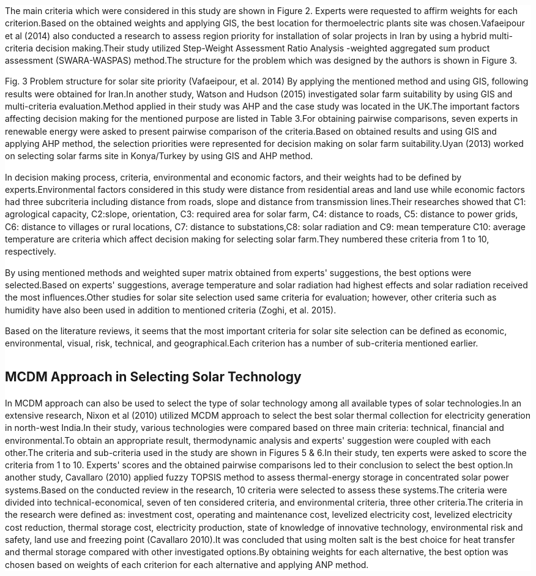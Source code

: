 The main criteria which were considered in this study are shown in Figure 2. Experts were requested to affirm weights for each criterion.Based on the obtained weights and applying GIS, the best location for thermoelectric plants site was chosen.Vafaeipour et al (2014) also conducted a research to assess region priority for installation of solar projects in Iran by using a hybrid multi-criteria decision making.Their study utilized Step-Weight Assessment Ratio Analysis -weighted aggregated sum product assessment (SWARA-WASPAS) method.The structure for the problem which was designed by the authors is shown in Figure 3.

Fig. 3 Problem structure for solar site priority (Vafaeipour, et al. 2014) By applying the mentioned method and using GIS, following results were obtained for Iran.In another study, Watson and Hudson (2015) investigated solar farm suitability by using GIS and multi-criteria evaluation.Method applied in their study was AHP and the case study was located in the UK.The important factors affecting decision making for the mentioned purpose are listed in Table 3.For obtaining pairwise comparisons, seven experts in renewable energy were asked to present pairwise comparison of the criteria.Based on obtained results and using GIS and applying AHP method, the selection priorities were represented for decision making on solar farm suitability.Uyan (2013) worked on selecting solar farms site in Konya/Turkey by using GIS and AHP method.

In decision making process, criteria, environmental and economic factors, and their weights had to be defined by experts.Environmental factors considered in this study were distance from residential areas and land use while economic factors had three subcriteria including distance from roads, slope and distance from transmission lines.Their researches showed that C1: agrological capacity, C2:slope, orientation, C3: required area for solar farm, C4: distance to roads, C5: distance to power grids, C6: distance to villages or rural locations, C7: distance to substations,C8: solar radiation and C9: mean temperature C10: average temperature are criteria which affect decision making for selecting solar farm.They numbered these criteria from 1 to 10, respectively.

By using mentioned methods and weighted super matrix obtained from experts' suggestions, the best options were selected.Based on experts' suggestions, average temperature and solar radiation had highest effects and solar radiation received the most influences.Other studies for solar site selection used same criteria for evaluation; however, other criteria such as humidity have also been used in addition to mentioned criteria (Zoghi, et al. 2015).

Based on the literature reviews, it seems that the most important criteria for solar site selection can be defined as economic, environmental, visual, risk, technical, and geographical.Each criterion has a number of sub-criteria mentioned earlier.


## MCDM Approach in Selecting Solar Technology

In MCDM approach can also be used to select the type of solar technology among all available types of solar technologies.In an extensive research, Nixon et al (2010) utilized MCDM approach to select the best solar thermal collection for electricity generation in north-west India.In their study, various technologies were compared based on three main criteria: technical, financial and environmental.To obtain an appropriate result, thermodynamic analysis and experts' suggestion were coupled with each other.The criteria and sub-criteria used in the study are shown in Figures 5 & 6.In their study, ten experts were asked to score the criteria from 1 to 10. Experts' scores and the obtained pairwise comparisons led to their conclusion to select the best option.In another study, Cavallaro (2010) applied fuzzy TOPSIS method to assess thermal-energy storage in concentrated solar power systems.Based on the conducted review in the research, 10 criteria were selected to assess these systems.The criteria were divided into technical-economical, seven of ten considered criteria, and environmental criteria, three other criteria.The criteria in the research were defined as: investment cost, operating and maintenance cost, levelized electricity cost, levelized electricity cost reduction, thermal storage cost, electricity production, state of knowledge of innovative technology, environmental risk and safety, land use and freezing point (Cavallaro 2010).It was concluded that using molten salt is the best choice for heat transfer and thermal storage compared with other investigated options.By obtaining weights for each alternative, the best option was chosen based on weights of each criterion for each alternative and applying ANP method.
